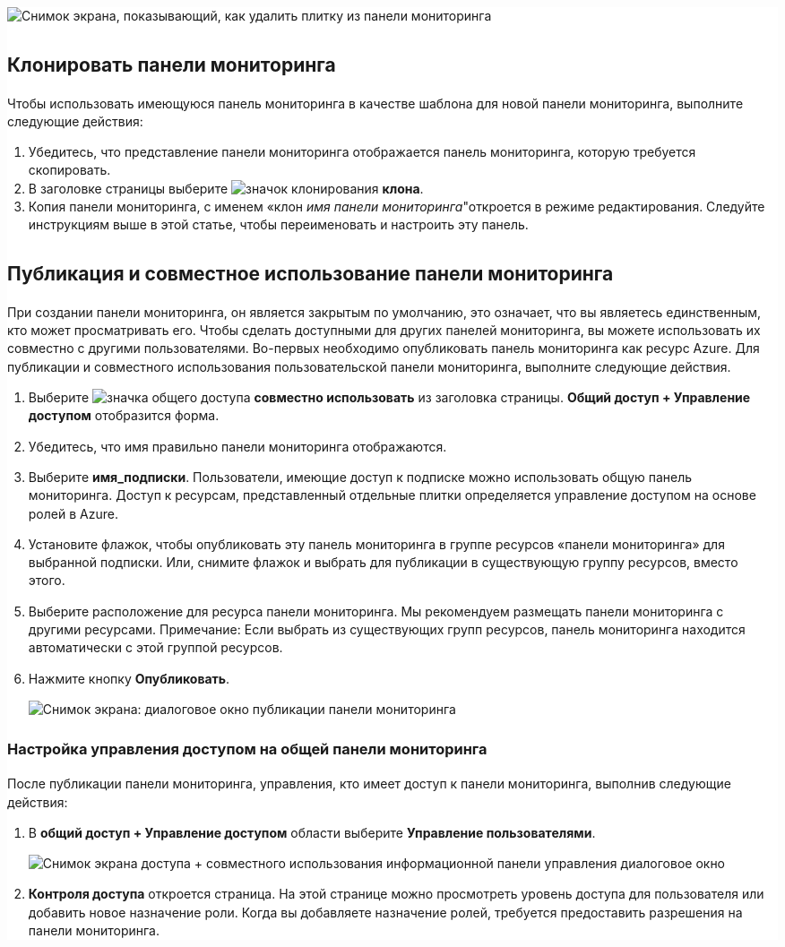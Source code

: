    ![Снимок экрана, показывающий, как удалить плитку из панели мониторинга](./media/azure-portal-dashboards/dashboard-delete-tile.png)

## <a name="clone-a-dashboard"></a>Клонировать панели мониторинга

Чтобы использовать имеющуюся панель мониторинга в качестве шаблона для новой панели мониторинга, выполните следующие действия:

1. Убедитесь, что представление панели мониторинга отображается панель мониторинга, которую требуется скопировать.
1. В заголовке страницы выберите ![значок клонирования](./media/azure-portal-dashboards/dashboard-clone.png) **клона**.
1. Копия панели мониторинга, с именем «клон *имя панели мониторинга*"откроется в режиме редактирования. Следуйте инструкциям выше в этой статье, чтобы переименовать и настроить эту панель.

## <a name="publish-and-share-a-dashboard"></a>Публикация и совместное использование панели мониторинга

При создании панели мониторинга, он является закрытым по умолчанию, это означает, что вы являетесь единственным, кто может просматривать его. Чтобы сделать доступными для других панелей мониторинга, вы можете использовать их совместно с другими пользователями. Во-первых необходимо опубликовать панель мониторинга как ресурс Azure. Для публикации и совместного использования пользовательской панели мониторинга, выполните следующие действия.

1. Выберите ![значка общего доступа](./media/azure-portal-dashboards/dashboard-share-icon.png) **совместно использовать** из заголовка страницы. **Общий доступ + Управление доступом** отобразится форма.
1. Убедитесь, что имя правильно панели мониторинга отображаются.
1. Выберите **имя_подписки**. Пользователи, имеющие доступ к подписке можно использовать общую панель мониторинга. Доступ к ресурсам, представленный отдельные плитки определяется управление доступом на основе ролей в Azure.
1. Установите флажок, чтобы опубликовать эту панель мониторинга в группе ресурсов «панели мониторинга» для выбранной подписки. Или, снимите флажок и выбрать для публикации в существующую группу ресурсов, вместо этого.
1. Выберите расположение для ресурса панели мониторинга. Мы рекомендуем размещать панели мониторинга с другими ресурсами. Примечание: Если выбрать из существующих групп ресурсов, панель мониторинга находится автоматически с этой группой ресурсов.
1. Нажмите кнопку **Опубликовать**.

   ![Снимок экрана: диалоговое окно публикации панели мониторинга](./media/azure-portal-dashboards/dashboard-publish.png)

### <a name="set-access-control-on-a-shared-dashboard"></a>Настройка управления доступом на общей панели мониторинга

После публикации панели мониторинга, управления, кто имеет доступ к панели мониторинга, выполнив следующие действия:

1. В **общий доступ + Управление доступом** области выберите **Управление пользователями**.

   ![Снимок экрана доступа + совместного использования информационной панели управления диалоговое окно](./media/azure-portal-dashboards/dashboard-share-access-control.png)

2. **Контроля доступа** откроется страница. На этой странице можно просмотреть уровень доступа для пользователя или добавить новое назначение роли. Когда вы добавляете назначение ролей, требуется предоставить разрешения на панели мониторинга.
